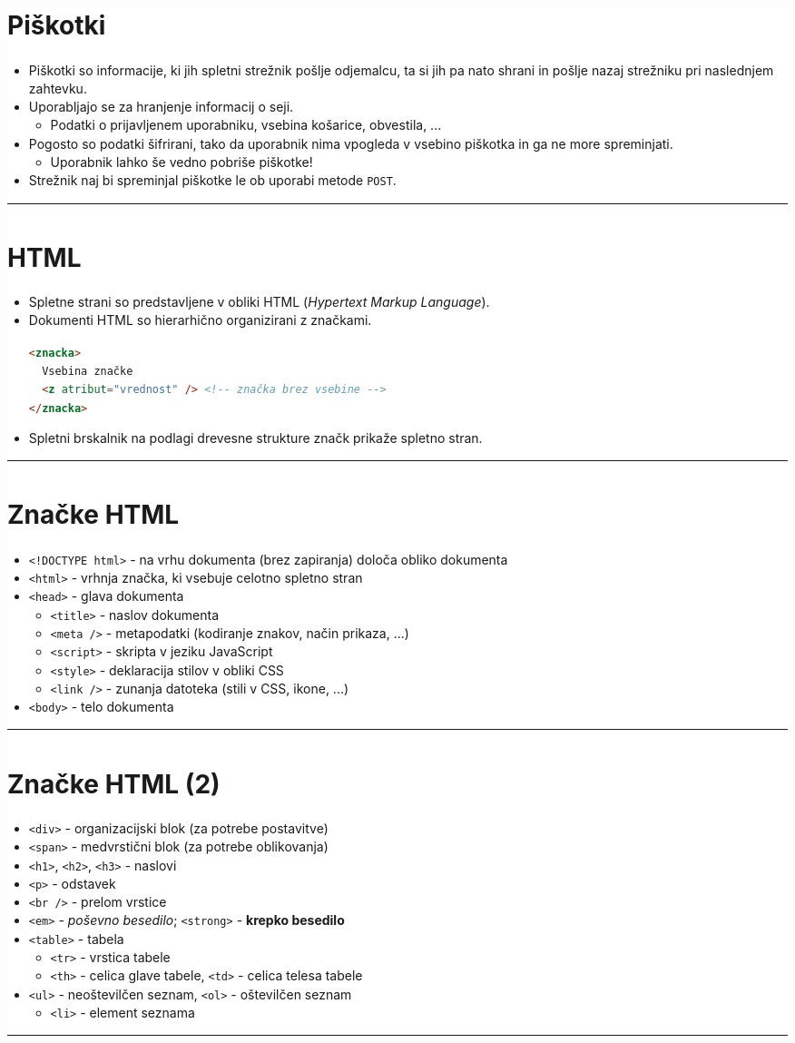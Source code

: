 
# Piškotki

* Piškotki so informacije, ki jih spletni strežnik pošlje odjemalcu, ta si jih pa nato shrani in pošlje nazaj strežniku pri naslednjem zahtevku.
* Uporabljajo se za hranjenje informacij o seji.
  - Podatki o prijavljenem uporabniku, vsebina košarice, obvestila, ...
* Pogosto so podatki šifrirani, tako da uporabnik nima vpogleda v vsebino piškotka in ga ne more spreminjati.
  - Uporabnik lahko še vedno pobriše piškotke!
* Strežnik naj bi spreminjal piškotke le ob uporabi metode `POST`.

---

# HTML

* Spletne strani so predstavljene v obliki HTML (*Hypertext Markup Language*).
* Dokumenti HTML so hierarhično organizirani z značkami.
  ```html
  <znacka>
    Vsebina značke
    <z atribut="vrednost" /> <!-- značka brez vsebine -->
  </znacka>
  ```
* Spletni brskalnik na podlagi drevesne strukture značk prikaže spletno stran.

---

# Značke HTML

* `<!DOCTYPE html>` - na vrhu dokumenta (brez zapiranja) določa obliko dokumenta
* `<html>` - vrhnja značka, ki vsebuje celotno spletno stran
* `<head>` - glava dokumenta
  - `<title>` - naslov dokumenta
  - `<meta />` - metapodatki (kodiranje znakov, način prikaza, ...)
  - `<script>` - skripta v jeziku JavaScript
  - `<style>` - deklaracija stilov v obliki CSS
  - `<link />` - zunanja datoteka (stili v CSS, ikone, ...)
* `<body>` - telo dokumenta

---

# Značke HTML (2)

* `<div>` - organizacijski blok (za potrebe postavitve)
* `<span>` - medvrstični blok (za potrebe oblikovanja)
* `<h1>`, `<h2>`, `<h3>` - naslovi
* `<p>` - odstavek
* `<br />` - prelom vrstice
* `<em>` - *poševno besedilo*; `<strong>` - **krepko besedilo**
* `<table>` - tabela
  - `<tr>` - vrstica tabele
  - `<th>` - celica glave tabele, `<td>` - celica telesa tabele
* `<ul>` - neoštevilčen seznam, `<ol>` - oštevilčen seznam
  - `<li>` - element seznama

---